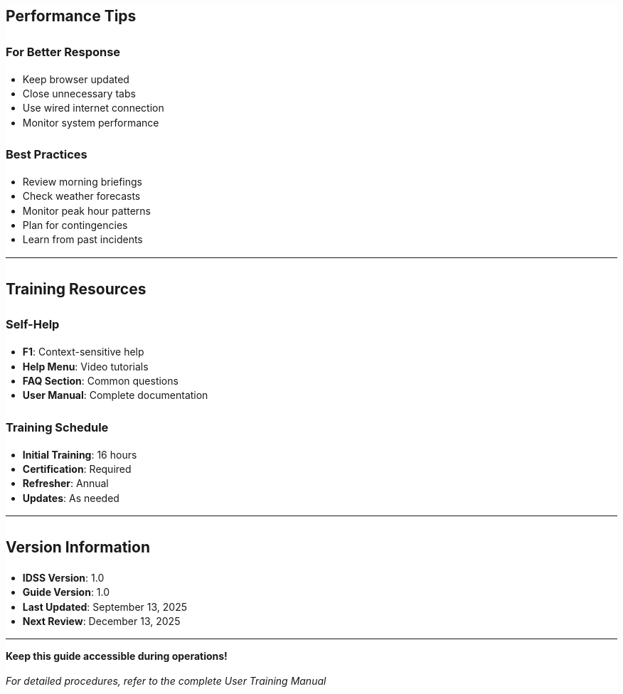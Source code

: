 
## Performance Tips

### For Better Response
- Keep browser updated
- Close unnecessary tabs
- Use wired internet connection
- Monitor system performance

### Best Practices
- Review morning briefings
- Check weather forecasts
- Monitor peak hour patterns
- Plan for contingencies
- Learn from past incidents

---

## Training Resources

### Self-Help
- **F1**: Context-sensitive help
- **Help Menu**: Video tutorials
- **FAQ Section**: Common questions
- **User Manual**: Complete documentation

### Training Schedule
- **Initial Training**: 16 hours
- **Certification**: Required
- **Refresher**: Annual
- **Updates**: As needed

---

## Version Information
- **IDSS Version**: 1.0
- **Guide Version**: 1.0  
- **Last Updated**: September 13, 2025
- **Next Review**: December 13, 2025

---

**Keep this guide accessible during operations!**

*For detailed procedures, refer to the complete User Training Manual*